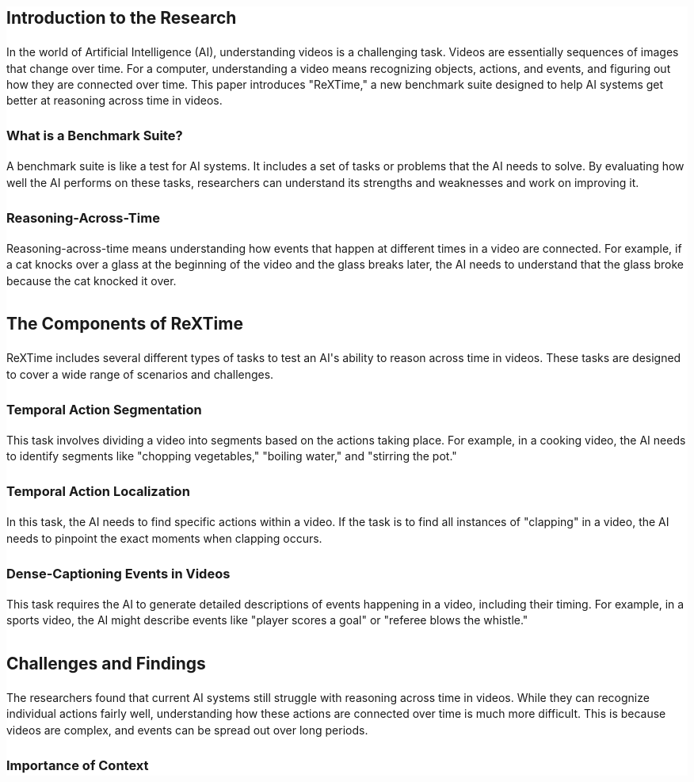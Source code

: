## Introduction to the Research

In the world of Artificial Intelligence (AI), understanding videos is a challenging task. Videos are essentially sequences of images that change over time. For a computer, understanding a video means recognizing objects, actions, and events, and figuring out how they are connected over time. This paper introduces "ReXTime," a new benchmark suite designed to help AI systems get better at reasoning across time in videos.

### What is a Benchmark Suite?

A benchmark suite is like a test for AI systems. It includes a set of tasks or problems that the AI needs to solve. By evaluating how well the AI performs on these tasks, researchers can understand its strengths and weaknesses and work on improving it.

### Reasoning-Across-Time

Reasoning-across-time means understanding how events that happen at different times in a video are connected. For example, if a cat knocks over a glass at the beginning of the video and the glass breaks later, the AI needs to understand that the glass broke because the cat knocked it over.

## The Components of ReXTime

ReXTime includes several different types of tasks to test an AI's ability to reason across time in videos. These tasks are designed to cover a wide range of scenarios and challenges.

### Temporal Action Segmentation

This task involves dividing a video into segments based on the actions taking place. For example, in a cooking video, the AI needs to identify segments like "chopping vegetables," "boiling water," and "stirring the pot."

### Temporal Action Localization

In this task, the AI needs to find specific actions within a video. If the task is to find all instances of "clapping" in a video, the AI needs to pinpoint the exact moments when clapping occurs.

### Dense-Captioning Events in Videos

This task requires the AI to generate detailed descriptions of events happening in a video, including their timing. For example, in a sports video, the AI might describe events like "player scores a goal" or "referee blows the whistle."

## Challenges and Findings

The researchers found that current AI systems still struggle with reasoning across time in videos. While they can recognize individual actions fairly well, understanding how these actions are connected over time is much more difficult. This is because videos are complex, and events can be spread out over long periods.

### Importance of Context
